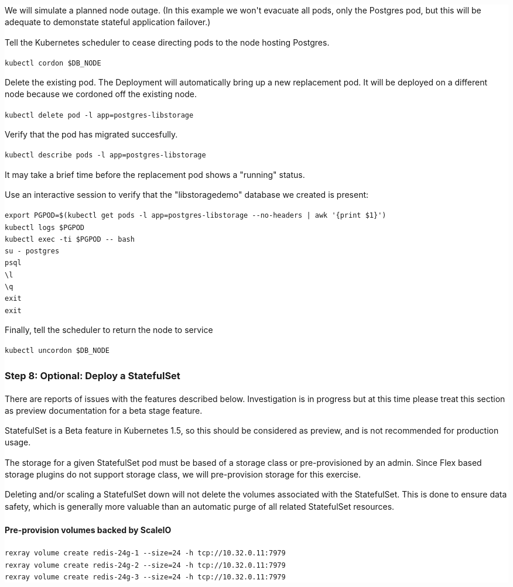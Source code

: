 We will simulate a planned node outage. (In this example we won't evacuate all pods, only the Postgres pod, but this will be adequate to demonstate stateful application failover.) 

Tell the Kubernetes scheduler to cease directing pods to the node hosting Postgres.

`kubectl cordon $DB_NODE`

Delete the existing pod. The Deployment will automatically bring up a new replacement pod. It will be deployed on a different node because we cordoned off the existing node.

`kubectl delete pod -l app=postgres-libstorage`

Verify that the pod has migrated succesfully.

`kubectl describe pods -l app=postgres-libstorage`

It may take a brief time before the replacement pod shows a "running" status. 

Use an interactive session to verify that the "libstoragedemo" database we created is present:

```
export PGPOD=$(kubectl get pods -l app=postgres-libstorage --no-headers | awk '{print $1}')
kubectl logs $PGPOD
kubectl exec -ti $PGPOD -- bash
su - postgres
psql
\l
\q
exit
exit
```

Finally, tell the scheduler to return the node to service 

`kubectl uncordon $DB_NODE`

### Step 8: Optional: Deploy a StatefulSet 

There are reports of issues with the features described below. Investigation is in progress but at this time please treat this section as preview documentation for a beta stage feature. 

StatefulSet is a Beta feature in Kubernetes 1.5, so this should be considered as preview, and is not recommended for production usage.

The storage for a given StatefulSet pod must be based of a storage class or pre-provisioned by an admin. Since Flex based storage plugins do not support storage class, we will pre-provision storage for this exercise.

Deleting and/or scaling a StatefulSet down will not delete the volumes associated with the StatefulSet. This is done to ensure data safety, which is generally more valuable than an automatic purge of all related StatefulSet resources.

#### Pre-provision volumes backed by ScaleIO

```
rexray volume create redis-24g-1 --size=24 -h tcp://10.32.0.11:7979
rexray volume create redis-24g-2 --size=24 -h tcp://10.32.0.11:7979
rexray volume create redis-24g-3 --size=24 -h tcp://10.32.0.11:7979
```

